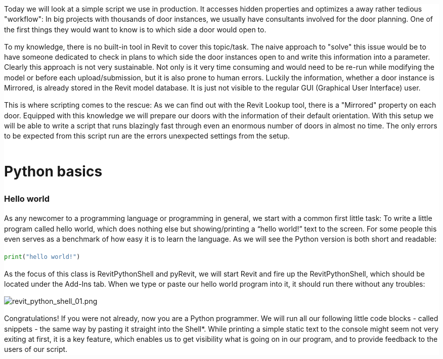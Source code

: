 Today we will look at a simple script we use in production. It accesses hidden properties and optimizes a away rather 
tedious "workflow": 
In big projects with thousands of door instances, we usually have consultants involved for the door planning. 
One of the first things they would want to know is to which side a door would open to. 

To my knowledge, there is no built-in tool in Revit to cover this topic/task. The naive approach to "solve" this issue 
would be to have someone dedicated to check in plans to which side the door instances open to and write this information 
into a parameter.
Clearly this approach is not very sustainable. Not only is it very time consuming and would need to be re-run while 
modifying the model or before each upload/submission, but it is also prone to human errors.
Luckily the information, whether a door instance is Mirrored, is already stored in the Revit model database. 
It is just not visible to the regular GUI (Graphical User Interface) user.

This is where scripting comes to the rescue:
As we can find out with the Revit Lookup tool, there is a "Mirrored" property on each door. Equipped with this knowledge 
we will prepare our doors with the information of their default orientation.
With this setup we will be able to write a script that runs blazingly fast through even an enormous number of doors in 
almost no time. The only errors to be expected from this script run are the errors unexpected settings from the setup.


# Python basics

### Hello world
As any newcomer to a programming language or programming in general, we start with a common first little task: 
To write a little program called hello world, which does nothing else but showing/printing a “hello world!” text to the 
screen. For some people this even serves as a benchmark of how easy it is to learn the language. 
As we will see the Python version is both short and readable:

```python
print("hello world!")
```

As the focus of this class is RevitPythonShell and pyRevit, we will start Revit and fire up the RevitPythonShell, 
which should be located under the Add-Ins tab. When we type or paste our hello world program into it, it should run 
there without any troubles:

![revit_python_shell_01.png](https://github.com/hdm-dt-fb/bilt_academy_2019/raw/master/Lab_4.1/img/revit_python_shell_01.png "Our first Python program, run in the RevitPythonShell.")

Congratulations! If you were not already, now you are a Python programmer.
We will run all our following little code blocks - called snippets - the same way by pasting it straight into the Shell*. 
While printing a simple static text to the console might seem not very exiting at first, it is a key feature, 
which enables us to get visibility what is going on in our program, and to provide feedback to the users of our script.
